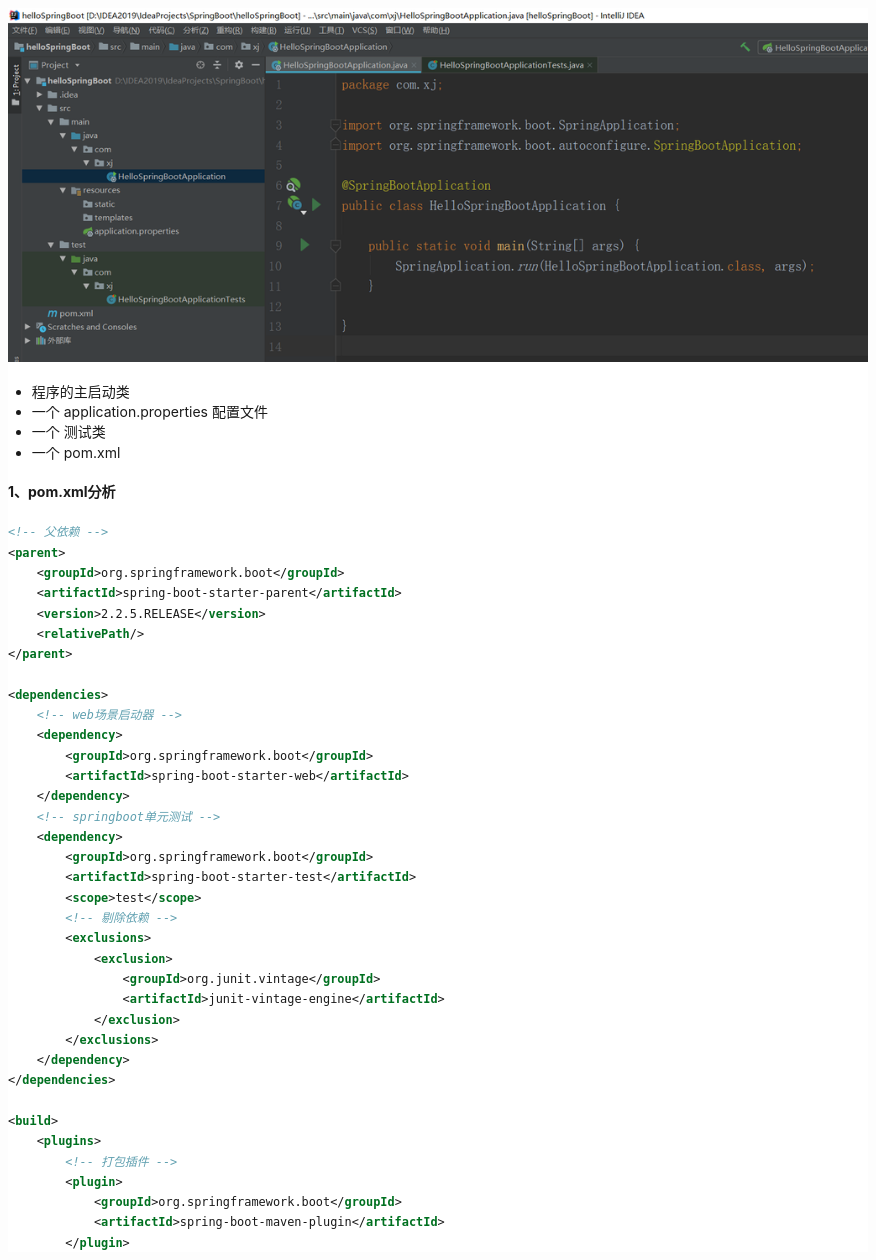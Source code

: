 ![image-20200719184106890](.\SpringBoot.assets\image-20200719184106890.png)

- 程序的主启动类
- 一个 application.properties 配置文件
- 一个 测试类
- 一个 pom.xml

#### 1、pom.xml分析

```xml
<!-- 父依赖 -->
<parent>
    <groupId>org.springframework.boot</groupId>
    <artifactId>spring-boot-starter-parent</artifactId>
    <version>2.2.5.RELEASE</version>
    <relativePath/>
</parent>

<dependencies>
    <!-- web场景启动器 -->
    <dependency>
        <groupId>org.springframework.boot</groupId>
        <artifactId>spring-boot-starter-web</artifactId>
    </dependency>
    <!-- springboot单元测试 -->
    <dependency>
        <groupId>org.springframework.boot</groupId>
        <artifactId>spring-boot-starter-test</artifactId>
        <scope>test</scope>
        <!-- 剔除依赖 -->
        <exclusions>
            <exclusion>
                <groupId>org.junit.vintage</groupId>
                <artifactId>junit-vintage-engine</artifactId>
            </exclusion>
        </exclusions>
    </dependency>
</dependencies>

<build>
    <plugins>
        <!-- 打包插件 -->
        <plugin>
            <groupId>org.springframework.boot</groupId>
            <artifactId>spring-boot-maven-plugin</artifactId>
        </plugin>
```